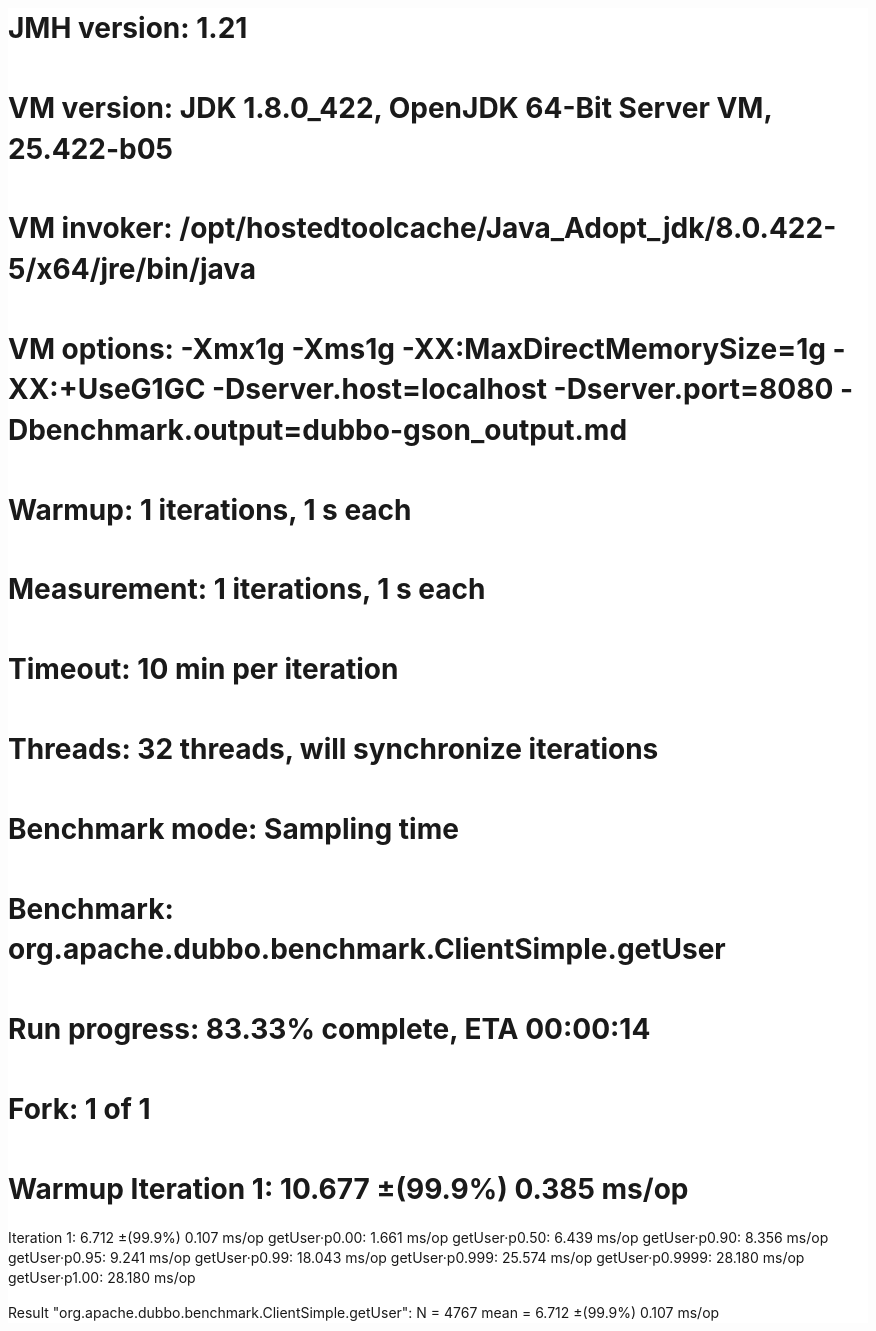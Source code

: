 # JMH version: 1.21
# VM version: JDK 1.8.0_422, OpenJDK 64-Bit Server VM, 25.422-b05
# VM invoker: /opt/hostedtoolcache/Java_Adopt_jdk/8.0.422-5/x64/jre/bin/java
# VM options: -Xmx1g -Xms1g -XX:MaxDirectMemorySize=1g -XX:+UseG1GC -Dserver.host=localhost -Dserver.port=8080 -Dbenchmark.output=dubbo-gson_output.md
# Warmup: 1 iterations, 1 s each
# Measurement: 1 iterations, 1 s each
# Timeout: 10 min per iteration
# Threads: 32 threads, will synchronize iterations
# Benchmark mode: Sampling time
# Benchmark: org.apache.dubbo.benchmark.ClientSimple.getUser

# Run progress: 83.33% complete, ETA 00:00:14
# Fork: 1 of 1
# Warmup Iteration   1: 10.677 ±(99.9%) 0.385 ms/op
Iteration   1: 6.712 ±(99.9%) 0.107 ms/op
                 getUser·p0.00:   1.661 ms/op
                 getUser·p0.50:   6.439 ms/op
                 getUser·p0.90:   8.356 ms/op
                 getUser·p0.95:   9.241 ms/op
                 getUser·p0.99:   18.043 ms/op
                 getUser·p0.999:  25.574 ms/op
                 getUser·p0.9999: 28.180 ms/op
                 getUser·p1.00:   28.180 ms/op



Result "org.apache.dubbo.benchmark.ClientSimple.getUser":
  N = 4767
  mean =      6.712 ±(99.9%) 0.107 ms/op

